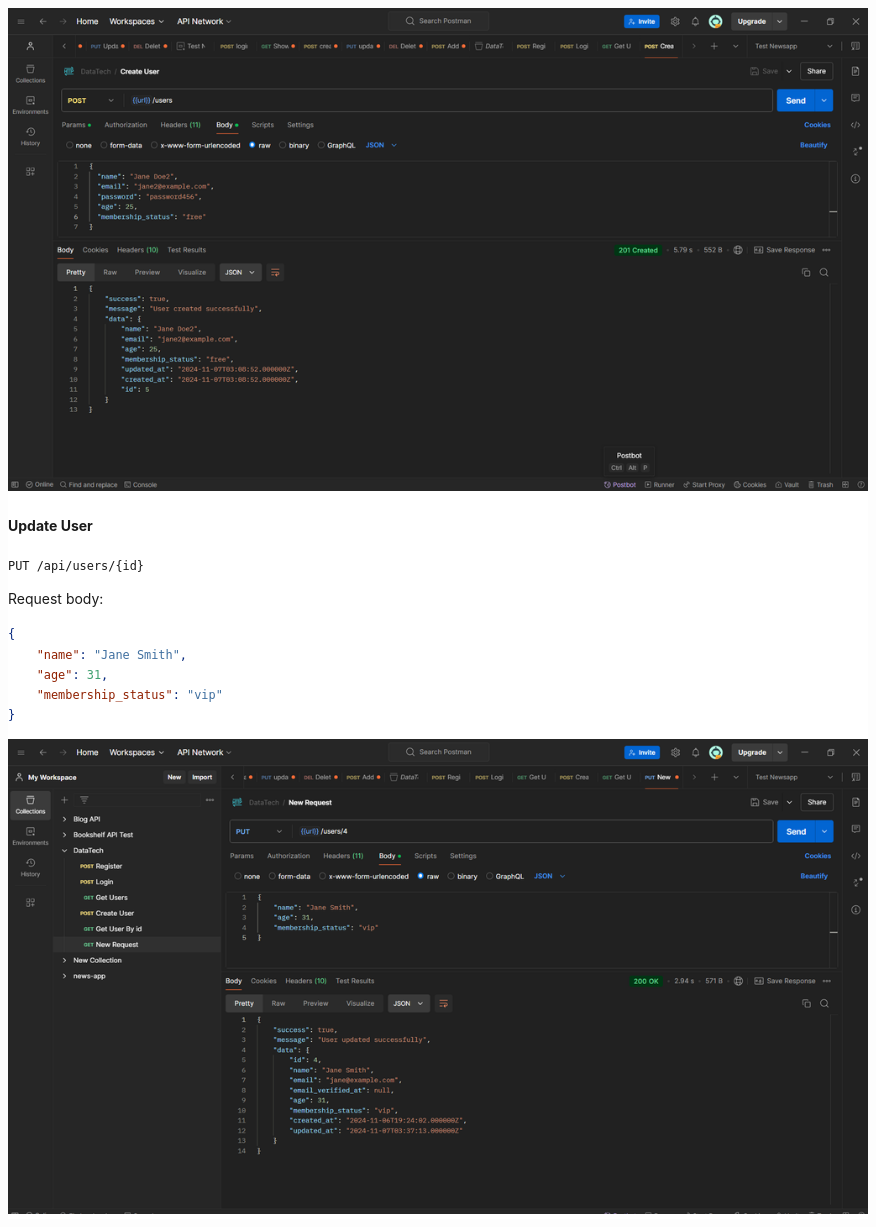 ![alt text](image-1.png)

#### Update User
```http
PUT /api/users/{id}
```
Request body:
```json
{
    "name": "Jane Smith",
    "age": 31,
    "membership_status": "vip"
}
```
![alt text](image-8.png)
